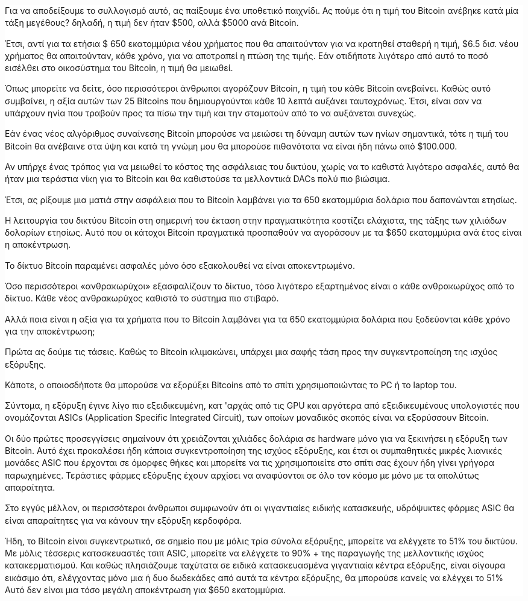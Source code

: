 Για να αποδείξουμε το συλλογισμό αυτό, ας παίξουμε ένα υποθετικό παιχνίδι. Ας πούμε ότι η τιμή του Bitcoin ανέβηκε κατά μία τάξη μεγέθους? δηλαδή, η τιμή δεν ήταν $500, αλλά $5000 ανά Bitcoin.

Έτσι, αντί για τα ετήσια $ 650 εκατομμύρια νέου χρήματος που θα απαιτούνταν για να κρατηθεί σταθερή η τιμή, $6.5 δισ. νέου χρήματος θα απαιτούνταν, κάθε χρόνο, για να αποτραπεί η πτώση της τιμής. Εάν οτιδήποτε λιγότερο από αυτό το ποσό εισέλθει στο οικοσύστημα του Bitcoin, η τιμή θα μειωθεί.

Όπως μπορείτε να δείτε, όσο περισσότεροι άνθρωποι αγοράζουν Bitcoin, η τιμή του κάθε Bitcoin ανεβαίνει. Καθώς αυτό συμβαίνει, η αξία αυτών των 25 Bitcoins που δημιουργούνται κάθε 10 λεπτά αυξάνει ταυτοχρόνως. Έτσι, είναι σαν να υπάρχουν ηνία που τραβούν προς τα πίσω την τιμή και την σταματούν από το να αυξάνεται συνεχώς.

Εάν ένας νέος αλγόριθμος συναίνεσης Bitcoin  μπορούσε να μειώσει τη δύναμη αυτών των ηνίων σημαντικά, τότε η τιμή του Bitcoin θα ανέβαινε στα ύψη και κατά τη γνώμη μου θα μπορούσε πιθανότατα να είναι ήδη πάνω από $100.000.

Αν υπήρχε ένας τρόπος για να μειωθεί το κόστος της ασφάλειας του δικτύου, χωρίς να το καθιστά λιγότερο ασφαλές, αυτό θα ήταν μια τεράστια νίκη για το Bitcoin και θα καθιστούσε τα μελλοντικά DACs πολύ πιο βιώσιμα.

Έτσι, ας ρίξουμε μια ματιά στην ασφάλεια που το Bitcoin λαμβάνει για τα 650 εκατομμύρια δολάρια που δαπανώνται ετησίως.

Η λειτουργία του δικτύου Bitcoin στη σημερινή του έκταση στην πραγματικότητα κοστίζει ελάχιστα, της τάξης των χιλιάδων δολαρίων ετησίως. Αυτό που οι κάτοχοι Bitcoin πραγματικά προσπαθούν να αγοράσουν με τα $650 εκατομμύρια ανά έτος είναι η αποκέντρωση.

Το δίκτυο Bitcoin παραμένει ασφαλές μόνο όσο εξακολουθεί να είναι αποκεντρωμένο.

Όσο περισσότεροι «ανθρακωρύχοι» εξασφαλίζουν το δίκτυο, τόσο λιγότερο εξαρτημένος είναι ο κάθε ανθρακωρύχος από το δίκτυο. Κάθε νέος ανθρακωρύχος καθιστά το σύστημα πιο στιβαρό.

Αλλά ποια είναι η αξία για τα χρήματα που το Bitcoin λαμβάνει για τα 650 εκατομμύρια δολάρια που ξοδεύονται κάθε χρόνο για την αποκέντρωση;

Πρώτα ας δούμε τις τάσεις. Καθώς το Bitcoin κλιμακώνει, υπάρχει μια σαφής τάση προς την συγκεντροποίηση της ισχύος εξόρυξης.

Κάποτε, ο οποιοσδήποτε θα μπορούσε να εξορύξει Bitcoins από το σπίτι χρησιμοποιώντας το PC ή το laptop του.

Σύντομα, η εξόρυξη έγινε λίγο πιο εξειδικευμένη, κατ 'αρχάς από τις GPU και αργότερα από εξειδικευμένους υπολογιστές που ονομάζονται ASICs (Application Specific Integrated Circuit), των οποίων μοναδικός σκοπός είναι να εξορύσσουν Bitcoin.

Οι δύο πρώτες προσεγγίσεις σημαίνουν ότι χρειάζονται χιλιάδες δολάρια σε hardware μόνο για να ξεκινήσει η εξόρυξη των Bitcoin. Αυτό έχει προκαλέσει ήδη κάποια συγκεντροποίηση της ισχύος εξόρυξης, και έτσι οι συμπαθητικές μικρές λιανικές μονάδες ASIC που έρχονται σε όμορφες θήκες και μπορείτε να  τις χρησιμοποιείτε στο σπίτι σας έχουν ήδη γίνει γρήγορα παρωχημένες. Τεράστιες φάρμες εξόρυξης έχουν αρχίσει να αναφύονται σε όλο τον κόσμο με μόνο με τα απολύτως απαραίτητα.

Στο εγγύς μέλλον, οι περισσότεροι άνθρωποι συμφωνούν ότι οι γιγαντιαίες ειδικής κατασκευής, υδρόψυκτες φάρμες ASIC θα είναι απαραίτητες για να κάνουν την εξόρυξη κερδοφόρα.

Ήδη, το Bitcoin είναι συγκεντρωτικό, σε σημείο που με μόλις τρία σύνολα εξόρυξης, μπορείτε να ελέγχετε το 51% του δικτύου. Με μόλις τέσσερις κατασκευαστές τσιπ ASIC, μπορείτε να ελέγχετε το 90% + της παραγωγής της μελλοντικής ισχύος κατακερματισμού. Και καθώς πλησιάζουμε ταχύτατα σε ειδικά κατασκευασμένα γιγαντιαία κέντρα εξόρυξης, είναι σίγουρα εικάσιμο ότι, ελέγχοντας μόνο μια ή δυο δωδεκάδες από αυτά τα κέντρα εξόρυξης, θα μπορούσε κανείς να ελέγχει το 51% Αυτό δεν είναι μια τόσο μεγάλη αποκέντρωση για $650 εκατομμύρια.
